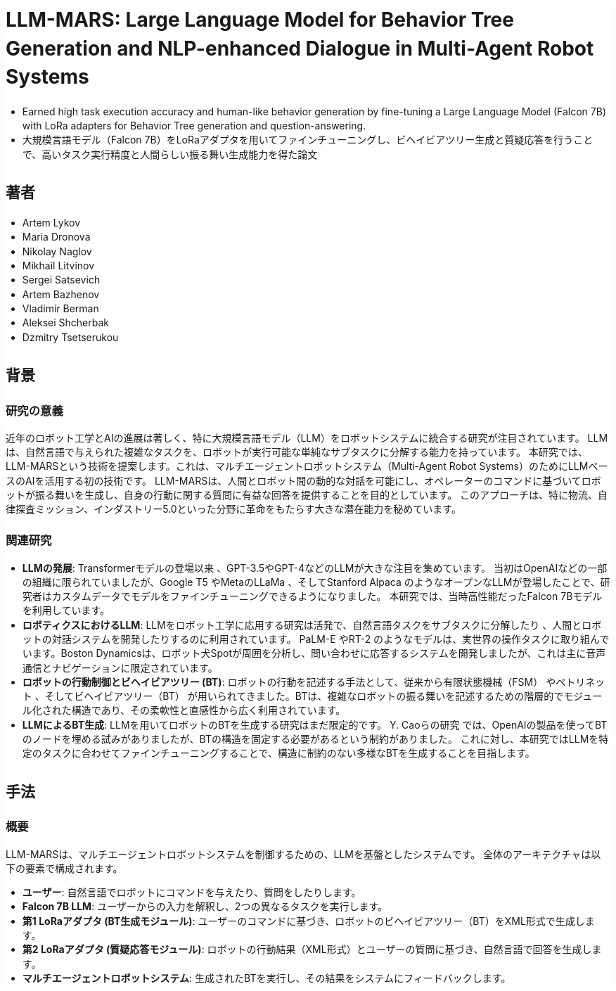 

# LLM-MARS: Large Language Model for Behavior Tree Generation and NLP-enhanced Dialogue in Multi-Agent Robot Systems
- Earned high task execution accuracy and human-like behavior generation by fine-tuning a Large Language Model (Falcon 7B) with LoRa adapters for Behavior Tree generation and question-answering.
- 大規模言語モデル（Falcon 7B）をLoRaアダプタを用いてファインチューニングし、ビヘイビアツリー生成と質疑応答を行うことで、高いタスク実行精度と人間らしい振る舞い生成能力を得た論文

## 著者
- Artem Lykov
- Maria Dronova
- Nikolay Naglov
- Mikhail Litvinov
- Sergei Satsevich
- Artem Bazhenov
- Vladimir Berman
- Aleksei Shcherbak
- Dzmitry Tsetserukou

## 背景
### 研究の意義
近年のロボット工学とAIの進展は著しく、特に大規模言語モデル（LLM）をロボットシステムに統合する研究が注目されています。 LLMは、自然言語で与えられた複雑なタスクを、ロボットが実行可能な単純なサブタスクに分解する能力を持っています。 本研究では、LLM-MARSという技術を提案します。これは、マルチエージェントロボットシステム（Multi-Agent Robot Systems）のためにLLMベースのAIを活用する初の技術です。 LLM-MARSは、人間とロボット間の動的な対話を可能にし、オペレーターのコマンドに基づいてロボットが振る舞いを生成し、自身の行動に関する質問に有益な回答を提供することを目的としています。 このアプローチは、特に物流、自律探査ミッション、インダストリー5.0といった分野に革命をもたらす大きな潜在能力を秘めています。 

### 関連研究
- **LLMの発展**: Transformerモデルの登場以来 、GPT-3.5やGPT-4などのLLMが大きな注目を集めています。 当初はOpenAIなどの一部の組織に限られていましたが、Google T5 やMetaのLLaMa 、そしてStanford Alpaca のようなオープンなLLMが登場したことで、研究者はカスタムデータでモデルをファインチューニングできるようになりました。 本研究では、当時高性能だったFalcon 7Bモデルを利用しています。 
- **ロボティクスにおけるLLM**: LLMをロボット工学に応用する研究は活発で、自然言語タスクをサブタスクに分解したり 、人間とロボットの対話システムを開発したりするのに利用されています。 PaLM-E やRT-2 のようなモデルは、実世界の操作タスクに取り組んでいます。Boston Dynamicsは、ロボット犬Spotが周囲を分析し、問い合わせに応答するシステムを開発しましたが、これは主に音声通信とナビゲーションに限定されています。 
- **ロボットの行動制御とビヘイビアツリー (BT)**: ロボットの行動を記述する手法として、従来から有限状態機械（FSM） やペトリネット 、そしてビヘイビアツリー（BT） が用いられてきました。BTは、複雑なロボットの振る舞いを記述するための階層的でモジュール化された構造であり、その柔軟性と直感性から広く利用されています。 
- **LLMによるBT生成**: LLMを用いてロボットのBTを生成する研究はまだ限定的です。 Y. Caoらの研究 では、OpenAIの製品を使ってBTのノードを埋める試みがありましたが、BTの構造を固定する必要があるという制約がありました。 これに対し、本研究ではLLMを特定のタスクに合わせてファインチューニングすることで、構造に制約のない多様なBTを生成することを目指します。 

## 手法
### 概要
LLM-MARSは、マルチエージェントロボットシステムを制御するための、LLMを基盤としたシステムです。 全体のアーキテクチャは以下の要素で構成されます。
- **ユーザー**: 自然言語でロボットにコマンドを与えたり、質問をしたりします。 
- **Falcon 7B LLM**: ユーザーからの入力を解釈し、2つの異なるタスクを実行します。 
- **第1 LoRaアダプタ (BT生成モジュール)**: ユーザーのコマンドに基づき、ロボットのビヘイビアツリー（BT）をXML形式で生成します。 
- **第2 LoRaアダプタ (質疑応答モジュール)**: ロボットの行動結果（XML形式）とユーザーの質問に基づき、自然言語で回答を生成します。 
- **マルチエージェントロボットシステム**: 生成されたBTを実行し、その結果をシステムにフィードバックします。 
